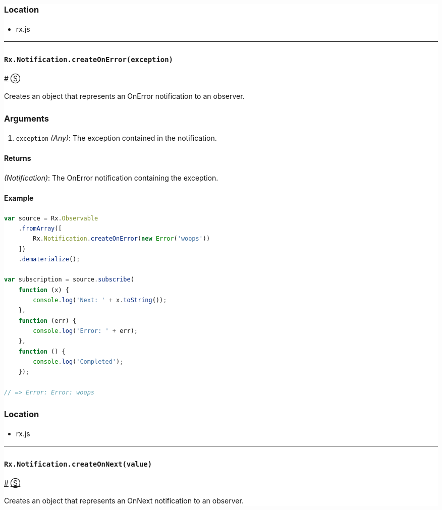 ### Location

- rx.js

* * *

### <a id="rxnotificationcreateonerrorexception"></a>`Rx.Notification.createOnError(exception)`
<a href="#rxnotificationcreateonerrorexception">#</a> [&#x24C8;](https://github.com/Reactive-Extensions/RxJS/blob/master/src/core/notification.js#L85-L107 "View in source") 

Creates an object that represents an OnError notification to an observer.

### Arguments
1. `exception` *(Any)*: The exception contained in the notification.

#### Returns
*(Notification)*: The OnError notification containing the exception.

#### Example
```js
var source = Rx.Observable
    .fromArray([
        Rx.Notification.createOnError(new Error('woops'))
    ])
    .dematerialize();
    
var subscription = source.subscribe(
    function (x) {
        console.log('Next: ' + x.toString());
    },
    function (err) {
        console.log('Error: ' + err);   
    },
    function () {
        console.log('Completed');   
    });

// => Error: Error: woops
```

### Location

- rx.js

* * *

### <a id="rxnotificationcreateonnextvalue"></a>`Rx.Notification.createOnNext(value)`
<a href="#rxnotificationcreateonnextvalue">#</a> [&#x24C8;](https://github.com/Reactive-Extensions/RxJS/blob/master/src/core/notification.js#L56-L178 "View in source") 

Creates an object that represents an OnNext notification to an observer.

